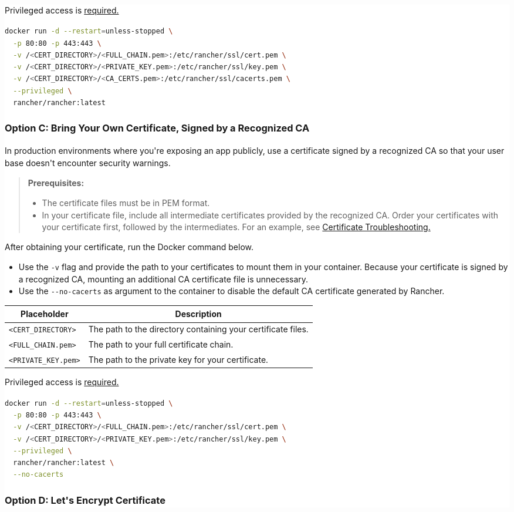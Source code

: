 Privileged access is [required.](#privileged-access-for-rancher)

```bash
docker run -d --restart=unless-stopped \
  -p 80:80 -p 443:443 \
  -v /<CERT_DIRECTORY>/<FULL_CHAIN.pem>:/etc/rancher/ssl/cert.pem \
  -v /<CERT_DIRECTORY>/<PRIVATE_KEY.pem>:/etc/rancher/ssl/key.pem \
  -v /<CERT_DIRECTORY>/<CA_CERTS.pem>:/etc/rancher/ssl/cacerts.pem \
  --privileged \
  rancher/rancher:latest
```

### Option C: Bring Your Own Certificate, Signed by a Recognized CA

In production environments where you're exposing an app publicly, use a certificate signed by a recognized CA so that your user base doesn't encounter security warnings.

> **Prerequisites:**
>
> - The certificate files must be in PEM format.
> - In your certificate file, include all intermediate certificates provided by the recognized CA. Order your certificates with your certificate first, followed by the intermediates. For an example, see [Certificate Troubleshooting.]({{<baseurl>}}/rancher/v2.6/en/installation/other-installation-methods/single-node-docker/troubleshooting)

After obtaining your certificate, run the Docker command below.

- Use the `-v` flag and provide the path to your certificates to mount them in your container. Because your certificate is signed by a recognized CA, mounting an additional CA certificate file is unnecessary.
- Use the `--no-cacerts` as argument to the container to disable the default CA certificate generated by Rancher.

| Placeholder         | Description    |
| ------------------- | ----------------------------- |
| `<CERT_DIRECTORY>`  | The path to the directory containing your certificate files. |
| `<FULL_CHAIN.pem>`  | The path to your full certificate chain.                     |
| `<PRIVATE_KEY.pem>` | The path to the private key for your certificate. |

Privileged access is [required.](#privileged-access-for-rancher)

```bash
docker run -d --restart=unless-stopped \
  -p 80:80 -p 443:443 \
  -v /<CERT_DIRECTORY>/<FULL_CHAIN.pem>:/etc/rancher/ssl/cert.pem \
  -v /<CERT_DIRECTORY>/<PRIVATE_KEY.pem>:/etc/rancher/ssl/key.pem \
  --privileged \
  rancher/rancher:latest \
  --no-cacerts
```

### Option D: Let's Encrypt Certificate
